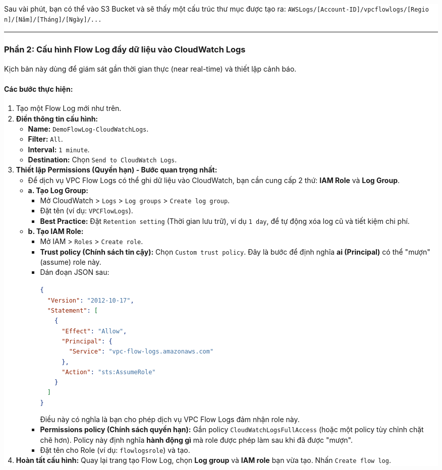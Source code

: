 Sau vài phút, bạn có thể vào S3 Bucket và sẽ thấy một cấu trúc thư mục được tạo ra: `AWSLogs/[Account-ID]/vpcflowlogs/[Region]/[Năm]/[Tháng]/[Ngày]/...`

---

### Phần 2: Cấu hình Flow Log đẩy dữ liệu vào CloudWatch Logs

Kịch bản này dùng để giám sát gần thời gian thực (near real-time) và thiết lập cảnh báo.

#### Các bước thực hiện:

1.  Tạo một Flow Log mới như trên.
2.  **Điền thông tin cấu hình:**
    - **Name:** `DemoFlowLog-CloudWatchLogs`.
    - **Filter:** `All`.
    - **Interval:** `1 minute`.
    - **Destination:** Chọn `Send to CloudWatch Logs`.
3.  **Thiết lập Permissions (Quyền hạn) - Bước quan trọng nhất:**
    - Để dịch vụ VPC Flow Logs có thể ghi dữ liệu vào CloudWatch, bạn cần cung cấp 2 thứ: **IAM Role** và **Log Group**.
    - **a. Tạo Log Group:**
      - Mở CloudWatch > `Logs` > `Log groups` > `Create log group`.
      - Đặt tên (ví dụ: `VPCFlowLogs`).
      - **Best Practice:** Đặt `Retention setting` (Thời gian lưu trữ), ví dụ `1 day`, để tự động xóa log cũ và tiết kiệm chi phí.
    - **b. Tạo IAM Role:**
      - Mở IAM > `Roles` > `Create role`.
      - **Trust policy (Chính sách tin cậy):** Chọn `Custom trust policy`. Đây là bước để định nghĩa **ai (Principal)** có thể "mượn" (assume) role này.
      - Dán đoạn JSON sau:
        ```json
        {
          "Version": "2012-10-17",
          "Statement": [
            {
              "Effect": "Allow",
              "Principal": {
                "Service": "vpc-flow-logs.amazonaws.com"
              },
              "Action": "sts:AssumeRole"
            }
          ]
        }
        ```
        Điều này có nghĩa là bạn cho phép dịch vụ VPC Flow Logs đảm nhận role này.
      - **Permissions policy (Chính sách quyền hạn):** Gắn policy `CloudWatchLogsFullAccess` (hoặc một policy tùy chỉnh chặt chẽ hơn). Policy này định nghĩa **hành động gì** mà role được phép làm sau khi đã được "mượn".
      - Đặt tên cho Role (ví dụ: `flowlogsrole`) và tạo.
4.  **Hoàn tất cấu hình:** Quay lại trang tạo Flow Log, chọn **Log group** và **IAM role** bạn vừa tạo. Nhấn `Create flow log`.
